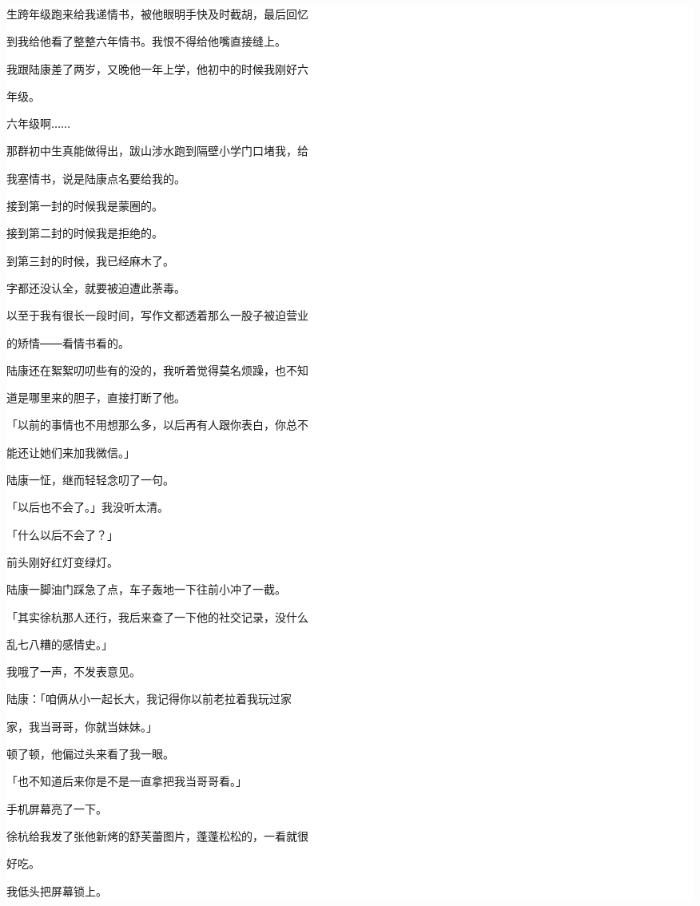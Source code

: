 生跨年级跑来给我递情书，被他眼明手快及时截胡，最后回忆

到我给他看了整整六年情书。我恨不得给他嘴直接缝上。

我跟陆康差了两岁，又晚他一年上学，他初中的时候我刚好六

年级。

六年级啊……

那群初中生真能做得出，跋山涉水跑到隔壁小学门口堵我，给

我塞情书，说是陆康点名要给我的。

接到第一封的时候我是蒙圈的。

接到第二封的时候我是拒绝的。

到第三封的时候，我已经麻木了。

字都还没认全，就要被迫遭此荼毒。

以至于我有很长一段时间，写作文都透着那么一股子被迫营业

的矫情——看情书看的。

陆康还在絮絮叨叨些有的没的，我听着觉得莫名烦躁，也不知

道是哪里来的胆子，直接打断了他。

「以前的事情也不用想那么多，以后再有人跟你表白，你总不

能还让她们来加我微信。」

陆康一怔，继而轻轻念叨了一句。

「以后也不会了。」我没听太清。

「什么以后不会了？」

前头刚好红灯变绿灯。

陆康一脚油门踩急了点，车子轰地一下往前小冲了一截。

「其实徐杭那人还行，我后来查了一下他的社交记录，没什么

乱七八糟的感情史。」

我哦了一声，不发表意见。

陆康：「咱俩从小一起长大，我记得你以前老拉着我玩过家

家，我当哥哥，你就当妹妹。」

顿了顿，他偏过头来看了我一眼。

「也不知道后来你是不是一直拿把我当哥哥看。」

手机屏幕亮了一下。

徐杭给我发了张他新烤的舒芙蕾图片，蓬蓬松松的，一看就很

好吃。

我低头把屏幕锁上。
